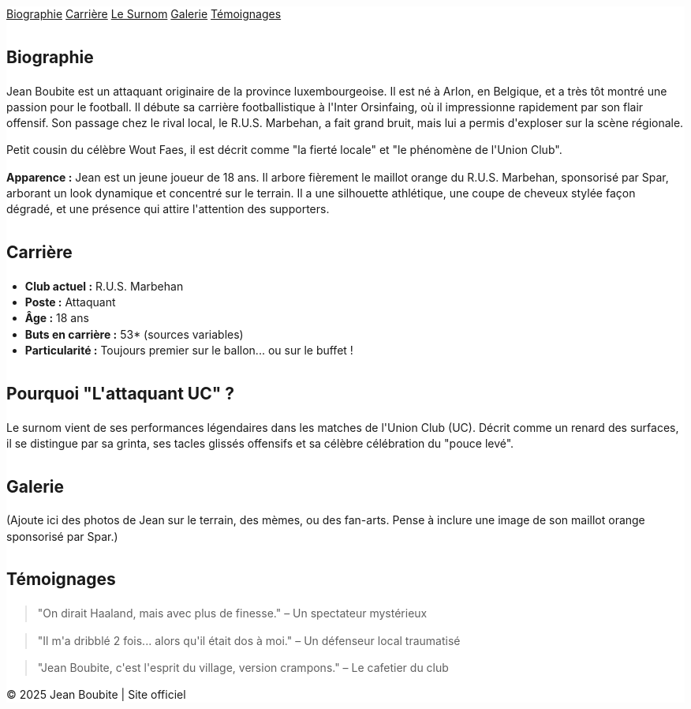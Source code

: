   <nav>
    <a href="#bio">Biographie</a>
    <a href="#carriere">Carrière</a>
    <a href="#surnom">Le Surnom</a>
    <a href="#galerie">Galerie</a>
    <a href="#temoignages">Témoignages</a>
  </nav>

  <section id="bio">
    <h2>Biographie</h2>
    <p>Jean Boubite est un attaquant originaire de la province luxembourgeoise. Il est né à Arlon, en Belgique, et a très tôt montré une passion pour le football. Il débute sa carrière footballistique à l'Inter Orsinfaing, où il impressionne rapidement par son flair offensif. Son passage chez le rival local, le R.U.S. Marbehan, a fait grand bruit, mais lui a permis d'exploser sur la scène régionale.</p>
    <p>Petit cousin du célèbre Wout Faes, il est décrit comme "la fierté locale" et "le phénomène de l'Union Club".</p>
    <p><strong>Apparence :</strong> Jean est un jeune joueur de 18 ans. Il arbore fièrement le maillot orange du R.U.S. Marbehan, sponsorisé par Spar, arborant un look dynamique et concentré sur le terrain. Il a une silhouette athlétique, une coupe de cheveux stylée façon dégradé, et une présence qui attire l'attention des supporters.</p>
  </section>

  <section id="carriere">
    <h2>Carrière</h2>
    <ul>
      <li><strong>Club actuel :</strong> R.U.S. Marbehan</li>
      <li><strong>Poste :</strong> Attaquant</li>
      <li><strong>Âge :</strong> 18 ans</li>
      <li><strong>Buts en carrière :</strong> 53* (sources variables)</li>
      <li><strong>Particularité :</strong> Toujours premier sur le ballon... ou sur le buffet !</li>
    </ul>
  </section>

  <section id="surnom">
    <h2>Pourquoi "L'attaquant UC" ?</h2>
    <p>Le surnom vient de ses performances légendaires dans les matches de l'Union Club (UC). Décrit comme un renard des surfaces, il se distingue par sa grinta, ses tacles glissés offensifs et sa célèbre célébration du "pouce levé".</p>
  </section>

  <section id="galerie">
    <h2>Galerie</h2>
    <p>(Ajoute ici des photos de Jean sur le terrain, des mèmes, ou des fan-arts. Pense à inclure une image de son maillot orange sponsorisé par Spar.)</p>
  </section>

  <section id="temoignages">
    <h2>Témoignages</h2>
    <blockquote>
      "On dirait Haaland, mais avec plus de finesse." – Un spectateur mystérieux
    </blockquote>
    <blockquote>
      "Il m'a dribblé 2 fois... alors qu'il était dos à moi." – Un défenseur local traumatisé
    </blockquote>
    <blockquote>
      "Jean Boubite, c'est l'esprit du village, version crampons." – Le cafetier du club
    </blockquote>
  </section>

  <footer>
    &copy; 2025 Jean Boubite | Site officiel
  </footer>



